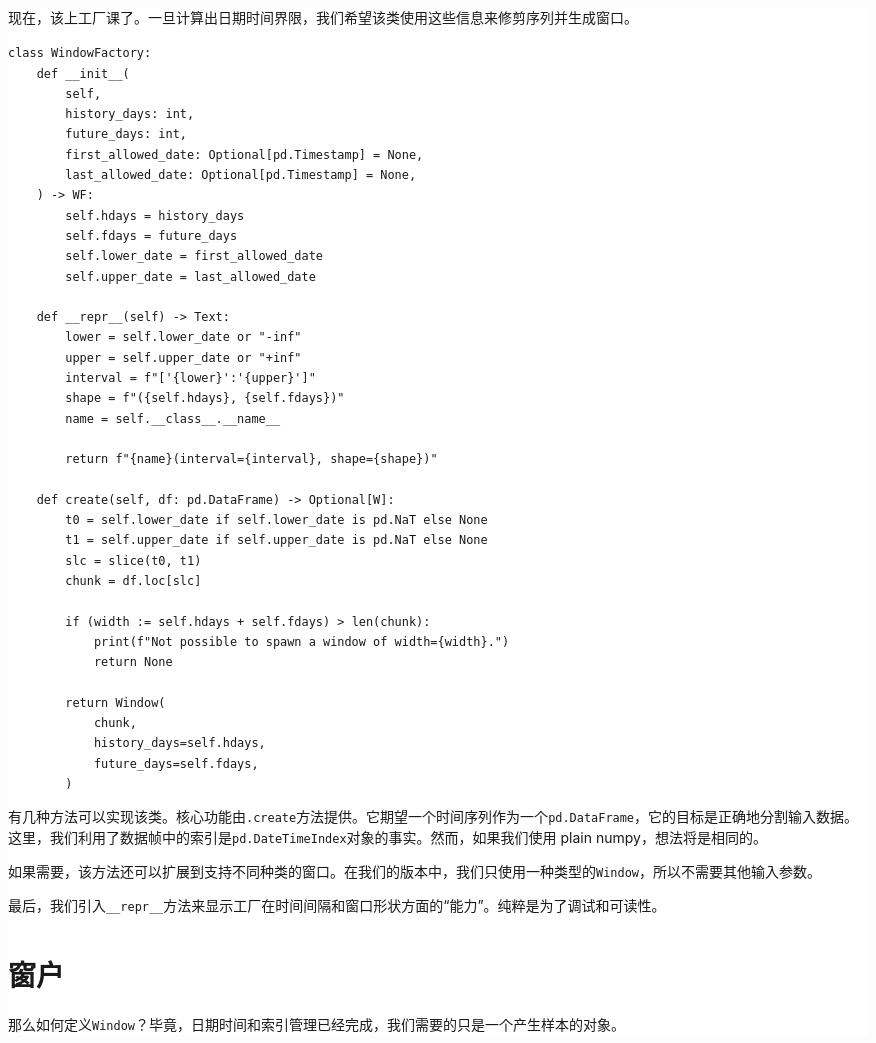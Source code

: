现在，该上工厂课了。一旦计算出日期时间界限，我们希望该类使用这些信息来修剪序列并生成窗口。

```
class WindowFactory:
    def __init__(
        self,
        history_days: int,
        future_days: int,
        first_allowed_date: Optional[pd.Timestamp] = None,
        last_allowed_date: Optional[pd.Timestamp] = None,
    ) -> WF:
        self.hdays = history_days
        self.fdays = future_days
        self.lower_date = first_allowed_date
        self.upper_date = last_allowed_date

    def __repr__(self) -> Text:
        lower = self.lower_date or "-inf"
        upper = self.upper_date or "+inf"
        interval = f"['{lower}':'{upper}']"
        shape = f"({self.hdays}, {self.fdays})"
        name = self.__class__.__name__

        return f"{name}(interval={interval}, shape={shape})"

    def create(self, df: pd.DataFrame) -> Optional[W]:
        t0 = self.lower_date if self.lower_date is pd.NaT else None
        t1 = self.upper_date if self.upper_date is pd.NaT else None
        slc = slice(t0, t1)
        chunk = df.loc[slc]

        if (width := self.hdays + self.fdays) > len(chunk):
            print(f"Not possible to spawn a window of width={width}.")
            return None

        return Window(
            chunk,
            history_days=self.hdays,
            future_days=self.fdays,
        )
```

有几种方法可以实现该类。核心功能由`.create`方法提供。它期望一个时间序列作为一个`pd.DataFrame`，它的目标是正确地分割输入数据。这里，我们利用了数据帧中的索引是`pd.DateTimeIndex`对象的事实。然而，如果我们使用 plain numpy，想法将是相同的。

如果需要，该方法还可以扩展到支持不同种类的窗口。在我们的版本中，我们只使用一种类型的`Window`，所以不需要其他输入参数。

最后，我们引入`__repr__`方法来显示工厂在时间间隔和窗口形状方面的“能力”。纯粹是为了调试和可读性。

# 窗户

那么如何定义`Window`？毕竟，日期时间和索引管理已经完成，我们需要的只是一个产生样本的对象。
